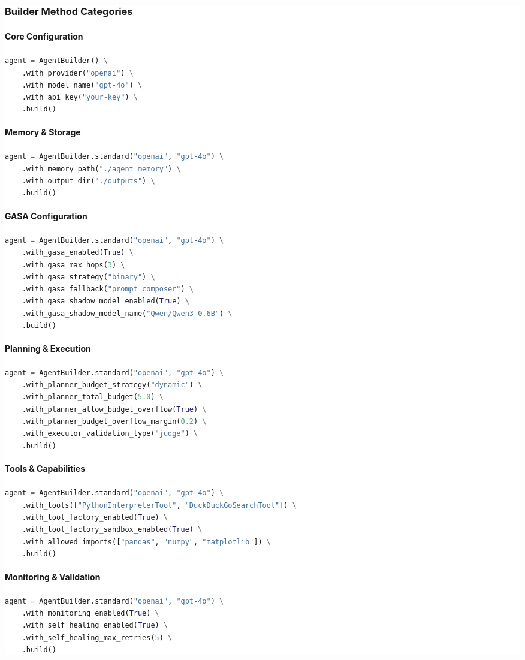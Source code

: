 ### Builder Method Categories

#### Core Configuration
```python
agent = AgentBuilder() \
    .with_provider("openai") \
    .with_model_name("gpt-4o") \
    .with_api_key("your-key") \
    .build()
```

#### Memory & Storage
```python
agent = AgentBuilder.standard("openai", "gpt-4o") \
    .with_memory_path("./agent_memory") \
    .with_output_dir("./outputs") \
    .build()
```

#### GASA Configuration
```python
agent = AgentBuilder.standard("openai", "gpt-4o") \
    .with_gasa_enabled(True) \
    .with_gasa_max_hops(3) \
    .with_gasa_strategy("binary") \
    .with_gasa_fallback("prompt_composer") \
    .with_gasa_shadow_model_enabled(True) \
    .with_gasa_shadow_model_name("Qwen/Qwen3-0.6B") \
    .build()
```

#### Planning & Execution
```python
agent = AgentBuilder.standard("openai", "gpt-4o") \
    .with_planner_budget_strategy("dynamic") \
    .with_planner_total_budget(5.0) \
    .with_planner_allow_budget_overflow(True) \
    .with_planner_budget_overflow_margin(0.2) \
    .with_executor_validation_type("judge") \
    .build()
```

#### Tools & Capabilities
```python
agent = AgentBuilder.standard("openai", "gpt-4o") \
    .with_tools(["PythonInterpreterTool", "DuckDuckGoSearchTool"]) \
    .with_tool_factory_enabled(True) \
    .with_tool_factory_sandbox_enabled(True) \
    .with_allowed_imports(["pandas", "numpy", "matplotlib"]) \
    .build()
```

#### Monitoring & Validation
```python
agent = AgentBuilder.standard("openai", "gpt-4o") \
    .with_monitoring_enabled(True) \
    .with_self_healing_enabled(True) \
    .with_self_healing_max_retries(5) \
    .build()
```
